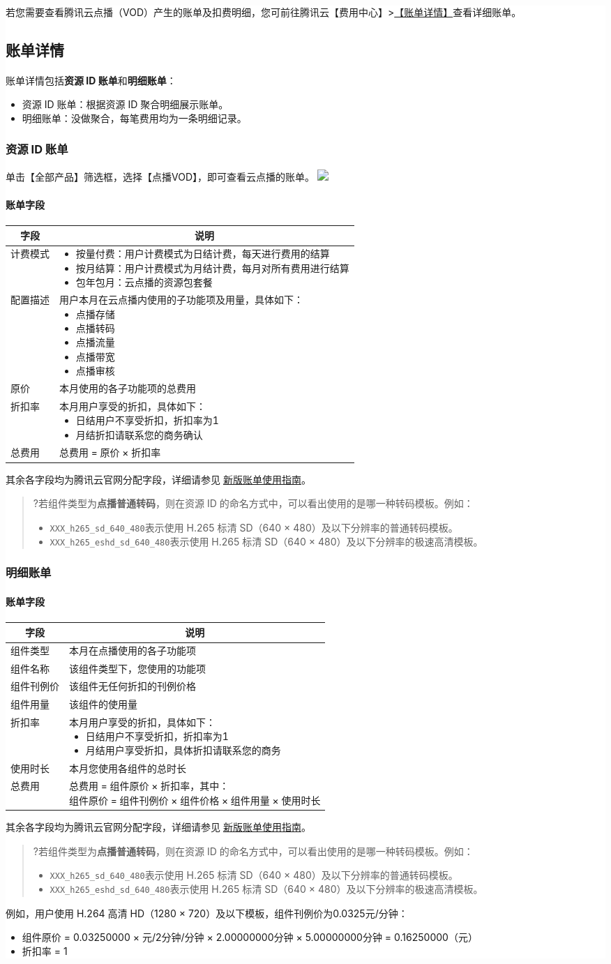 若您需要查看腾讯云点播（VOD）产生的账单及扣费明细，您可前往腾讯云【费用中心】>[【账单详情】](https://console.cloud.tencent.com/expense/bill/summary)查看详细账单。


## 账单详情

账单详情包括**资源 ID 账单**和**明细账单**：
- 资源 ID 账单：根据资源 ID 聚合明细展示账单。
- 明细账单：没做聚合，每笔费用均为一条明细记录。


### 资源 ID 账单

单击【全部产品】筛选框，选择【点播VOD】，即可查看云点播的账单。
![](https://main.qcloudimg.com/raw/550873db7378d88bdb4e50f1c234326d.png)

#### 账单字段
字段|说明
-|-
计费模式| <ul style="margin:0;"><li >按量付费：用户计费模式为日结计费，每天进行费用的结算<li >按月结算：用户计费模式为月结计费，每月对所有费用进行结算<li >包年包月：云点播的资源包套餐
配置描述|用户本月在云点播内使用的子功能项及用量，具体如下：<ul style="margin:0;"><li >点播存储 <li >点播转码 <li >点播流量<li >点播带宽<li >点播审核
原价|本月使用的各子功能项的总费用
折扣率|本月用户享受的折扣，具体如下：<ul style="margin:0;"><li >日结用户不享受折扣，折扣率为1<li >月结折扣请联系您的商务确认
总费用|总费用 = 原价 × 折扣率

其余各字段均为腾讯云官网分配字段，详细请参见 [新版账单使用指南](https://cloud.tencent.com/document/product/555/14192#.E5.9B.9B.E3.80.81.E8.B4.A6.E5.8D.95.E8.AF.A6.E6.83.85)。
>?若组件类型为**点播普通转码**，则在资源 ID 的命名方式中，可以看出使用的是哪一种转码模板。例如：
>- `XXX_h265_sd_640_480`表示使用 H.265 标清 SD（640 × 480）及以下分辨率的普通转码模板。
>- `XXX_h265_eshd_sd_640_480`表示使用 H.265 标清 SD（640 × 480）及以下分辨率的极速高清模板。

### 明细账单

#### 账单字段
字段|说明
-|-
组件类型|本月在点播使用的各子功能项
组件名称|该组件类型下，您使用的功能项
组件刊例价|该组件无任何折扣的刊例价格
组件用量|该组件的使用量
折扣率|本月用户享受的折扣，具体如下：<ul style="margin:0;"><li >日结用户不享受折扣，折扣率为1<li >月结用户享受折扣，具体折扣请联系您的商务
使用时长|本月您使用各组件的总时长
总费用| 总费用 = 组件原价 × 折扣率，其中：<br>组件原价 = 组件刊例价 × 组件价格 × 组件用量 × 使用时长

其余各字段均为腾讯云官网分配字段，详细请参见 [新版账单使用指南](https://cloud.tencent.com/document/product/555/14192#.E5.9B.9B.E3.80.81.E8.B4.A6.E5.8D.95.E8.AF.A6.E6.83.85)。
>?若组件类型为**点播普通转码**，则在资源 ID 的命名方式中，可以看出使用的是哪一种转码模板。例如：
>- `XXX_h265_sd_640_480`表示使用 H.265 标清 SD（640 × 480）及以下分辨率的普通转码模板。
>- `XXX_h265_eshd_sd_640_480`表示使用 H.265 标清 SD（640 × 480）及以下分辨率的极速高清模板。

例如，用户使用 H.264 高清 HD（1280 × 720）及以下模板，组件刊例价为0.0325元/分钟：
- 组件原价 = 0.03250000 × 元/2分钟/分钟 × 2.00000000分钟 × 5.00000000分钟 = 0.16250000（元）
- 折扣率 = 1

